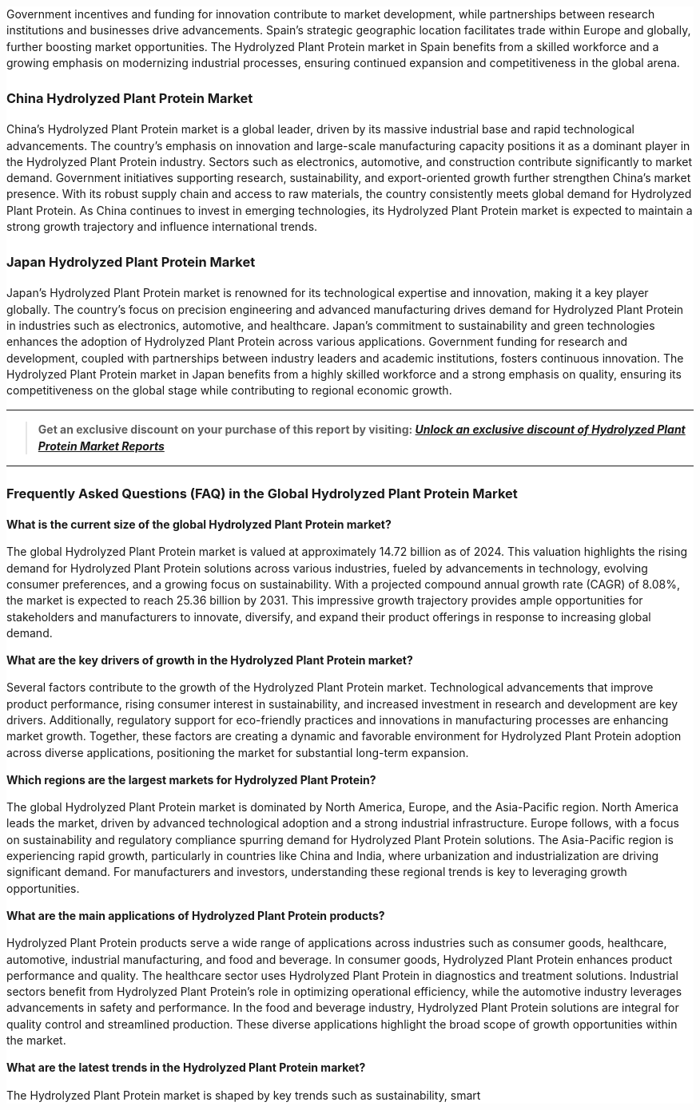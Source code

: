 Government incentives and funding for innovation contribute to market development, while partnerships between research institutions and businesses drive advancements. Spain&rsquo;s strategic geographic location facilitates trade within Europe and globally, further boosting market opportunities. The Hydrolyzed Plant Protein market in Spain benefits from a skilled workforce and a growing emphasis on modernizing industrial processes, ensuring continued expansion and competitiveness in the global arena.</p><h3>China Hydrolyzed Plant Protein Market</h3><p>China&rsquo;s Hydrolyzed Plant Protein market is a global leader, driven by its massive industrial base and rapid technological advancements. The country&rsquo;s emphasis on innovation and large-scale manufacturing capacity positions it as a dominant player in the Hydrolyzed Plant Protein industry. Sectors such as electronics, automotive, and construction contribute significantly to market demand. Government initiatives supporting research, sustainability, and export-oriented growth further strengthen China&rsquo;s market presence. With its robust supply chain and access to raw materials, the country consistently meets global demand for Hydrolyzed Plant Protein. As China continues to invest in emerging technologies, its Hydrolyzed Plant Protein market is expected to maintain a strong growth trajectory and influence international trends.</p><h3>Japan Hydrolyzed Plant Protein Market</h3><p>Japan&rsquo;s Hydrolyzed Plant Protein market is renowned for its technological expertise and innovation, making it a key player globally. The country&rsquo;s focus on precision engineering and advanced manufacturing drives demand for Hydrolyzed Plant Protein in industries such as electronics, automotive, and healthcare. Japan&rsquo;s commitment to sustainability and green technologies enhances the adoption of Hydrolyzed Plant Protein across various applications. Government funding for research and development, coupled with partnerships between industry leaders and academic institutions, fosters continuous innovation. The Hydrolyzed Plant Protein market in Japan benefits from a highly skilled workforce and a strong emphasis on quality, ensuring its competitiveness on the global stage while contributing to regional economic growth.</p><hr /><blockquote><p><strong>Get an exclusive discount on your purchase of this report by visiting: <em><a href="://marketresearchpulse.com/ask-for-discount/66097?utm_source=Github&amp;utm_medium=027">Unlock an exclusive discount of Hydrolyzed Plant Protein Market Reports</a></em>&nbsp;</strong></p></blockquote><hr /><h3>Frequently Asked Questions (FAQ) in the Global Hydrolyzed Plant Protein Market</h3><p><strong>What is the current size of the global Hydrolyzed Plant Protein market?</strong></p><p>The global Hydrolyzed Plant Protein market is valued at approximately 14.72 billion as of 2024. This valuation highlights the rising demand for Hydrolyzed Plant Protein solutions across various industries, fueled by advancements in technology, evolving consumer preferences, and a growing focus on sustainability. With a projected compound annual growth rate (CAGR) of 8.08%, the market is expected to reach 25.36 billion by 2031. This impressive growth trajectory provides ample opportunities for stakeholders and manufacturers to innovate, diversify, and expand their product offerings in response to increasing global demand.</p><p><strong>What are the key drivers of growth in the Hydrolyzed Plant Protein market?</strong></p><p>Several factors contribute to the growth of the Hydrolyzed Plant Protein market. Technological advancements that improve product performance, rising consumer interest in sustainability, and increased investment in research and development are key drivers. Additionally, regulatory support for eco-friendly practices and innovations in manufacturing processes are enhancing market growth. Together, these factors are creating a dynamic and favorable environment for Hydrolyzed Plant Protein adoption across diverse applications, positioning the market for substantial long-term expansion.</p><p><strong>Which regions are the largest markets for Hydrolyzed Plant Protein?</strong></p><p>The global Hydrolyzed Plant Protein market is dominated by North America, Europe, and the Asia-Pacific region. North America leads the market, driven by advanced technological adoption and a strong industrial infrastructure. Europe follows, with a focus on sustainability and regulatory compliance spurring demand for Hydrolyzed Plant Protein solutions. The Asia-Pacific region is experiencing rapid growth, particularly in countries like China and India, where urbanization and industrialization are driving significant demand. For manufacturers and investors, understanding these regional trends is key to leveraging growth opportunities.</p><p><strong>What are the main applications of Hydrolyzed Plant Protein products?</strong></p><p>Hydrolyzed Plant Protein products serve a wide range of applications across industries such as consumer goods, healthcare, automotive, industrial manufacturing, and food and beverage. In consumer goods, Hydrolyzed Plant Protein enhances product performance and quality. The healthcare sector uses Hydrolyzed Plant Protein in diagnostics and treatment solutions. Industrial sectors benefit from Hydrolyzed Plant Protein&rsquo;s role in optimizing operational efficiency, while the automotive industry leverages advancements in safety and performance. In the food and beverage industry, Hydrolyzed Plant Protein solutions are integral for quality control and streamlined production. These diverse applications highlight the broad scope of growth opportunities within the market.</p><p><strong>What are the latest trends in the Hydrolyzed Plant Protein market?</strong></p><p>The Hydrolyzed Plant Protein market is shaped by key trends such as sustainability, smart